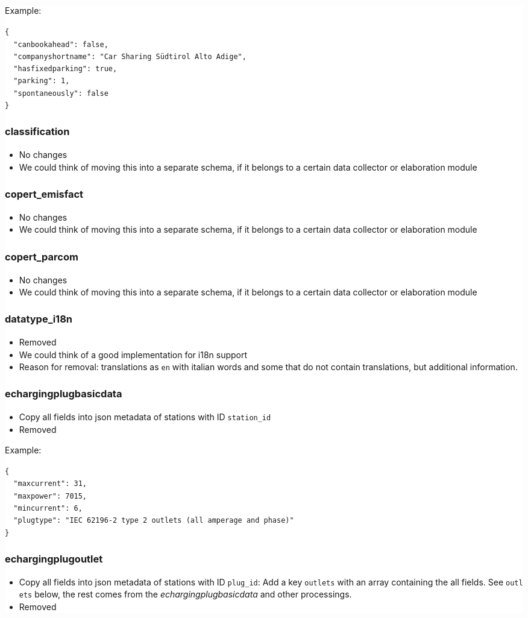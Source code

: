 Example:
```
{
  "canbookahead": false,
  "companyshortname": "Car Sharing Südtirol Alto Adige",
  "hasfixedparking": true,
  "parking": 1,
  "spontaneously": false
}
```

### classification
- No changes
- We could think of moving this into a separate schema, if it belongs to a
  certain data collector or elaboration module

### copert_emisfact
- No changes
- We could think of moving this into a separate schema, if it belongs to a
  certain data collector or elaboration module

### copert_parcom
- No changes
- We could think of moving this into a separate schema, if it belongs to a
  certain data collector or elaboration module

### datatype_i18n
- Removed
- We could think of a good implementation for i18n support
- Reason for removal: translations as `en` with italian words and some that do
  not contain translations, but additional information.

### echargingplugbasicdata
- Copy all fields into json metadata of stations with ID `station_id`
- Removed

Example:
```
{
  "maxcurrent": 31,
  "maxpower": 7015,
  "mincurrent": 6,
  "plugtype": "IEC 62196-2 type 2 outlets (all amperage and phase)"
}
```

### echargingplugoutlet
- Copy all fields into json metadata of stations with ID `plug_id`: Add a key
  `outlets` with an array containing the all fields. See `outlets` below, the
  rest comes from the *echargingplugbasicdata* and other processings.
- Removed
